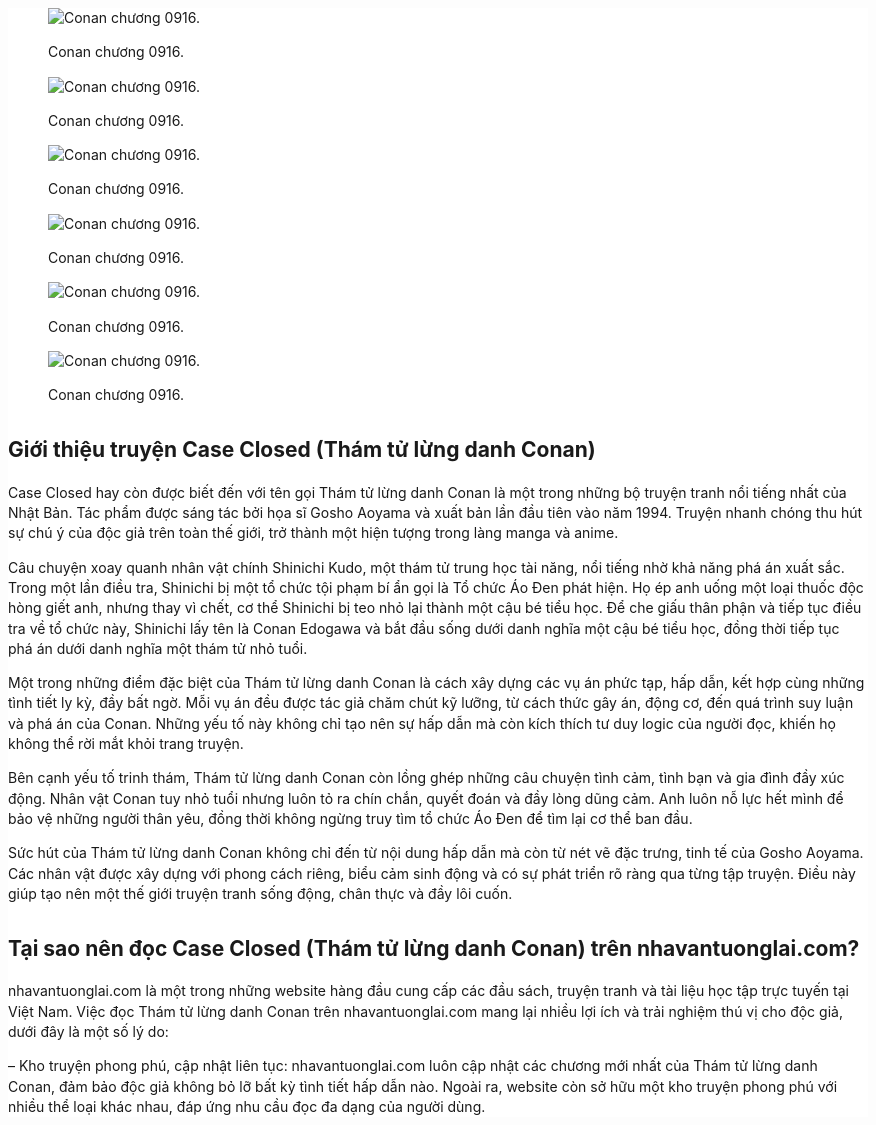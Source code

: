 <figure><img src="https://nhavantuonglai.com/image/manga/gosho-aoyama-case-closed-0916-13.jpg" alt="Conan chương 0916." title="Conan chương 0916." height=100% width=100%><figcaption></p>Conan chương 0916.</p></figcaption></figure>

<figure><img src="https://nhavantuonglai.com/image/manga/gosho-aoyama-case-closed-0916-14.jpg" alt="Conan chương 0916." title="Conan chương 0916." height=100% width=100%><figcaption></p>Conan chương 0916.</p></figcaption></figure>

<figure><img src="https://nhavantuonglai.com/image/manga/gosho-aoyama-case-closed-0916-15.jpg" alt="Conan chương 0916." title="Conan chương 0916." height=100% width=100%><figcaption></p>Conan chương 0916.</p></figcaption></figure>

<figure><img src="https://nhavantuonglai.com/image/manga/gosho-aoyama-case-closed-0916-16.jpg" alt="Conan chương 0916." title="Conan chương 0916." height=100% width=100%><figcaption></p>Conan chương 0916.</p></figcaption></figure>

<figure><img src="https://nhavantuonglai.com/image/manga/gosho-aoyama-case-closed-0916-17.jpg" alt="Conan chương 0916." title="Conan chương 0916." height=100% width=100%><figcaption></p>Conan chương 0916.</p></figcaption></figure>

<figure><img src="https://nhavantuonglai.com/image/manga/gosho-aoyama-case-closed-0916-18.jpg" alt="Conan chương 0916." title="Conan chương 0916." height=100% width=100%><figcaption></p>Conan chương 0916.</p></figcaption></figure>

## Giới thiệu truyện Case Closed (Thám tử lừng danh Conan)

Case Closed hay còn được biết đến với tên gọi Thám tử lừng danh Conan là một trong những bộ truyện tranh nổi tiếng nhất của Nhật Bản. Tác phẩm được sáng tác bởi họa sĩ Gosho Aoyama và xuất bản lần đầu tiên vào năm 1994. Truyện nhanh chóng thu hút sự chú ý của độc giả trên toàn thế giới, trở thành một hiện tượng trong làng manga và anime.

Câu chuyện xoay quanh nhân vật chính Shinichi Kudo, một thám tử trung học tài năng, nổi tiếng nhờ khả năng phá án xuất sắc. Trong một lần điều tra, Shinichi bị một tổ chức tội phạm bí ẩn gọi là Tổ chức Áo Đen phát hiện. Họ ép anh uống một loại thuốc độc hòng giết anh, nhưng thay vì chết, cơ thể Shinichi bị teo nhỏ lại thành một cậu bé tiểu học. Để che giấu thân phận và tiếp tục điều tra về tổ chức này, Shinichi lấy tên là Conan Edogawa và bắt đầu sống dưới danh nghĩa một cậu bé tiểu học, đồng thời tiếp tục phá án dưới danh nghĩa một thám tử nhỏ tuổi.

Một trong những điểm đặc biệt của Thám tử lừng danh Conan là cách xây dựng các vụ án phức tạp, hấp dẫn, kết hợp cùng những tình tiết ly kỳ, đầy bất ngờ. Mỗi vụ án đều được tác giả chăm chút kỹ lưỡng, từ cách thức gây án, động cơ, đến quá trình suy luận và phá án của Conan. Những yếu tố này không chỉ tạo nên sự hấp dẫn mà còn kích thích tư duy logic của người đọc, khiến họ không thể rời mắt khỏi trang truyện.

Bên cạnh yếu tố trinh thám, Thám tử lừng danh Conan còn lồng ghép những câu chuyện tình cảm, tình bạn và gia đình đầy xúc động. Nhân vật Conan tuy nhỏ tuổi nhưng luôn tỏ ra chín chắn, quyết đoán và đầy lòng dũng cảm. Anh luôn nỗ lực hết mình để bảo vệ những người thân yêu, đồng thời không ngừng truy tìm tổ chức Áo Đen để tìm lại cơ thể ban đầu.

Sức hút của Thám tử lừng danh Conan không chỉ đến từ nội dung hấp dẫn mà còn từ nét vẽ đặc trưng, tinh tế của Gosho Aoyama. Các nhân vật được xây dựng với phong cách riêng, biểu cảm sinh động và có sự phát triển rõ ràng qua từng tập truyện. Điều này giúp tạo nên một thế giới truyện tranh sống động, chân thực và đầy lôi cuốn.

## Tại sao nên đọc Case Closed (Thám tử lừng danh Conan) trên nhavantuonglai.com?

nhavantuonglai.com là một trong những website hàng đầu cung cấp các đầu sách, truyện tranh và tài liệu học tập trực tuyến tại Việt Nam. Việc đọc Thám tử lừng danh Conan trên nhavantuonglai.com mang lại nhiều lợi ích và trải nghiệm thú vị cho độc giả, dưới đây là một số lý do:

– Kho truyện phong phú, cập nhật liên tục: nhavantuonglai.com luôn cập nhật các chương mới nhất của Thám tử lừng danh Conan, đảm bảo độc giả không bỏ lỡ bất kỳ tình tiết hấp dẫn nào. Ngoài ra, website còn sở hữu một kho truyện phong phú với nhiều thể loại khác nhau, đáp ứng nhu cầu đọc đa dạng của người dùng.
